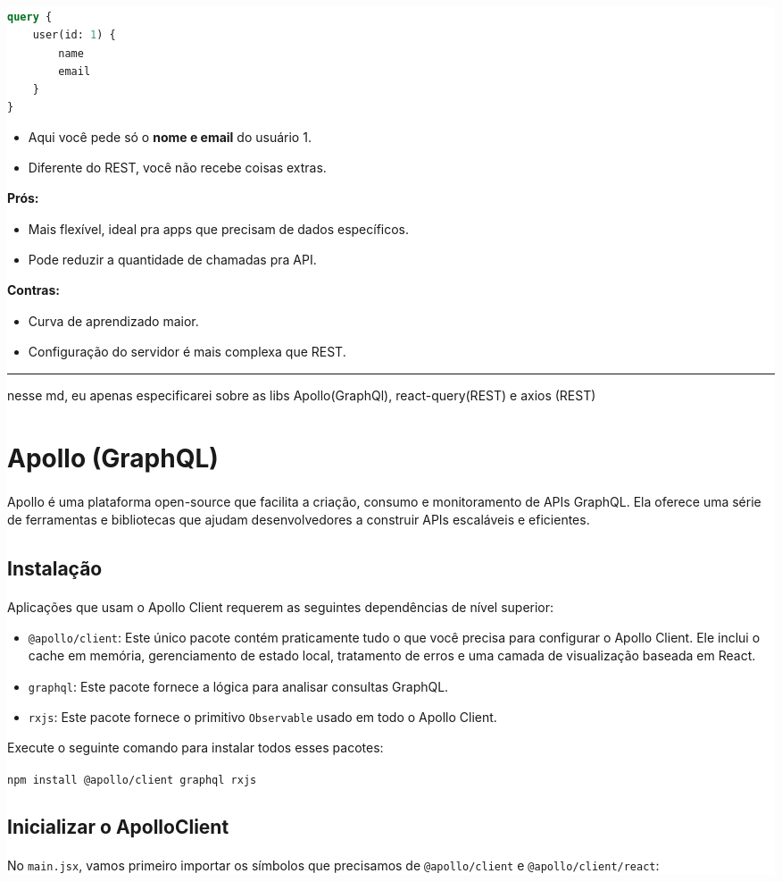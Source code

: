 ```graphql
query {
    user(id: 1) {
        name
        email
    }
}
```

-   Aqui você pede só o **nome e email** do usuário 1.

-   Diferente do REST, você não recebe coisas extras.

**Prós:**

-   Mais flexível, ideal pra apps que precisam de dados específicos.

-   Pode reduzir a quantidade de chamadas pra API.

**Contras:**

-   Curva de aprendizado maior.

-   Configuração do servidor é mais complexa que REST.

---

nesse md, eu apenas especificarei sobre as libs Apollo(GraphQl), react-query(REST) e axios (REST)

# Apollo (GraphQL)

Apollo é uma plataforma open-source que facilita a criação, consumo e monitoramento de APIs GraphQL. Ela oferece uma série de ferramentas e bibliotecas que ajudam desenvolvedores a construir APIs escaláveis e eficientes.

## Instalação

Aplicações que usam o Apollo Client requerem as seguintes dependências de nível superior:

-   `@apollo/client`: Este único pacote contém praticamente tudo o que você precisa para configurar o Apollo Client. Ele inclui o cache em memória, gerenciamento de estado local, tratamento de erros e uma camada de visualização baseada em React.

-   `graphql`: Este pacote fornece a lógica para analisar consultas GraphQL.

-   `rxjs`: Este pacote fornece o primitivo `Observable` usado em todo o Apollo Client.

Execute o seguinte comando para instalar todos esses pacotes:

```bash
npm install @apollo/client graphql rxjs
```

## Inicializar o ApolloClient

No `main.jsx`, vamos primeiro importar os símbolos que precisamos de `@apollo/client` e `@apollo/client/react`:
